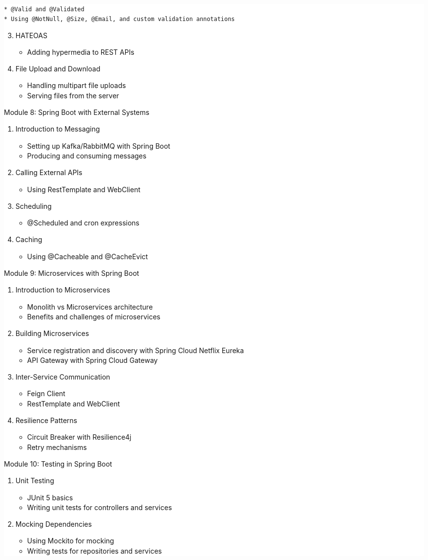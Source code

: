     * @Valid and @Validated
    * Using @NotNull, @Size, @Email, and custom validation annotations

3. HATEOAS

    * Adding hypermedia to REST APIs

4. File Upload and Download

    * Handling multipart file uploads
    * Serving files from the server

Module 8: Spring Boot with External Systems

1. Introduction to Messaging

    * Setting up Kafka/RabbitMQ with Spring Boot
    * Producing and consuming messages

2. Calling External APIs

    * Using RestTemplate and WebClient

3. Scheduling

    * @Scheduled and cron expressions

4. Caching

    * Using @Cacheable and @CacheEvict

Module 9: Microservices with Spring Boot

1. Introduction to Microservices

    * Monolith vs Microservices architecture
    * Benefits and challenges of microservices

2. Building Microservices

    * Service registration and discovery with Spring Cloud Netflix Eureka
    * API Gateway with Spring Cloud Gateway

3. Inter-Service Communication

    * Feign Client
    * RestTemplate and WebClient

4. Resilience Patterns

    * Circuit Breaker with Resilience4j
    * Retry mechanisms

Module 10: Testing in Spring Boot

1. Unit Testing

    * JUnit 5 basics
    * Writing unit tests for controllers and services

2. Mocking Dependencies

    * Using Mockito for mocking
    * Writing tests for repositories and services

